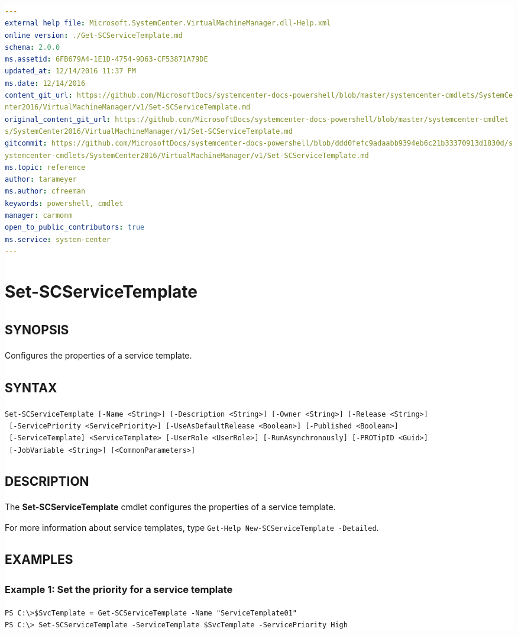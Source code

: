 ```yaml
---
external help file: Microsoft.SystemCenter.VirtualMachineManager.dll-Help.xml
online version: ./Get-SCServiceTemplate.md
schema: 2.0.0
ms.assetid: 6FB679A4-1E1D-4754-9D63-CF53871A79DE
updated_at: 12/14/2016 11:37 PM
ms.date: 12/14/2016
content_git_url: https://github.com/MicrosoftDocs/systemcenter-docs-powershell/blob/master/systemcenter-cmdlets/SystemCenter2016/VirtualMachineManager/v1/Set-SCServiceTemplate.md
original_content_git_url: https://github.com/MicrosoftDocs/systemcenter-docs-powershell/blob/master/systemcenter-cmdlets/SystemCenter2016/VirtualMachineManager/v1/Set-SCServiceTemplate.md
gitcommit: https://github.com/MicrosoftDocs/systemcenter-docs-powershell/blob/ddd0fefc9adaabb9394eb6c21b33370913d1830d/systemcenter-cmdlets/SystemCenter2016/VirtualMachineManager/v1/Set-SCServiceTemplate.md
ms.topic: reference
author: tarameyer
ms.author: cfreeman
keywords: powershell, cmdlet
manager: carmonm
open_to_public_contributors: true
ms.service: system-center
---
```


# Set-SCServiceTemplate

## SYNOPSIS
Configures the properties of a service template.

## SYNTAX

```
Set-SCServiceTemplate [-Name <String>] [-Description <String>] [-Owner <String>] [-Release <String>]
 [-ServicePriority <ServicePriority>] [-UseAsDefaultRelease <Boolean>] [-Published <Boolean>]
 [-ServiceTemplate] <ServiceTemplate> [-UserRole <UserRole>] [-RunAsynchronously] [-PROTipID <Guid>]
 [-JobVariable <String>] [<CommonParameters>]
```

## DESCRIPTION
The **Set-SCServiceTemplate** cmdlet configures the properties of a service template.

For more information about service templates, type `Get-Help New-SCServiceTemplate -Detailed`.

## EXAMPLES

### Example 1: Set the priority for a service template
```
PS C:\>$SvcTemplate = Get-SCServiceTemplate -Name "ServiceTemplate01"
PS C:\> Set-SCServiceTemplate -ServiceTemplate $SvcTemplate -ServicePriority High
```
